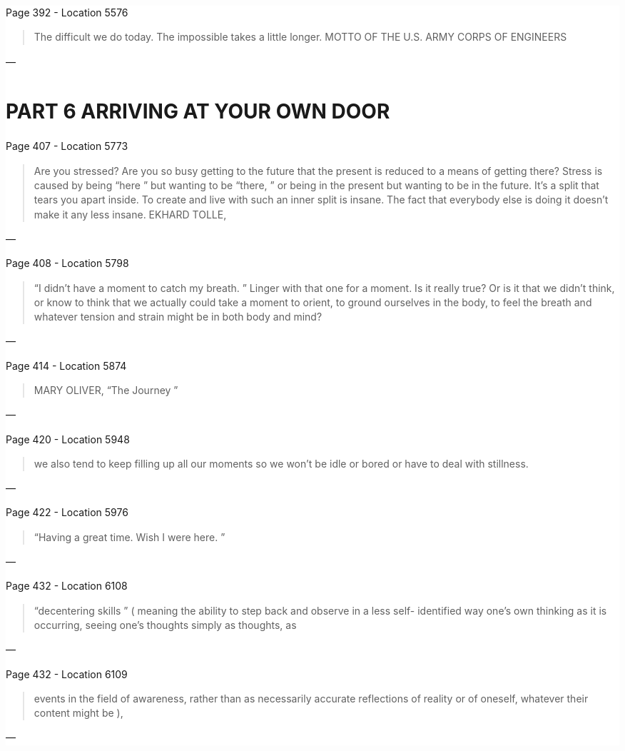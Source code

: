 Page 392 - Location 5576

> The difficult we do today. The impossible takes a little longer. MOTTO OF THE U.S. ARMY CORPS OF ENGINEERS

—

# PART 6 ARRIVING AT YOUR OWN DOOR
Page 407 - Location 5773

> Are you stressed? Are you so busy getting to the future that the present is reduced to a means of getting there? Stress is caused by being “here ” but wanting to be “there, ” or being in the present but wanting to be in the future. It’s a split that tears you apart inside. To create and live with such an inner split is insane. The fact that everybody else is doing it doesn’t make it any less insane. EKHARD TOLLE,

—

Page 408 - Location 5798

> “I didn’t have a moment to catch my breath. ” Linger with that one for a moment. Is it really true? Or is it that we didn’t think, or know to think that we actually could take a moment to orient, to ground ourselves in the body, to feel the breath and whatever tension and strain might be in both body and mind?

—

Page 414 - Location 5874

> MARY OLIVER, “The Journey ”

—

Page 420 - Location 5948

> we also tend to keep filling up all our moments so we won’t be idle or bored or have to deal with stillness.

—

Page 422 - Location 5976

> “Having a great time. Wish I were here. ”

—

Page 432 - Location 6108

> “decentering skills ” ( meaning the ability to step back and observe in a less self- identified way one’s own thinking as it is occurring, seeing one’s thoughts simply as thoughts, as

—

Page 432 - Location 6109

> events in the field of awareness, rather than as necessarily accurate reflections of reality or of oneself, whatever their content might be ),

—

